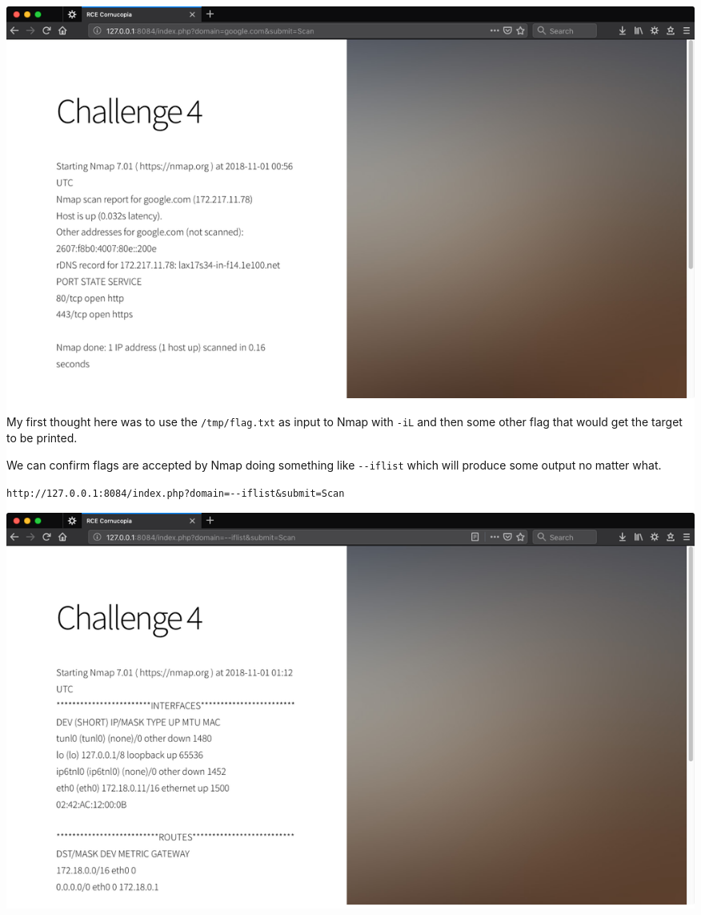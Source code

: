 ![RCE Cornucopia](/img/rce-cornucopia/rce4-001.png)

My first thought here was to use the `/tmp/flag.txt` as input to Nmap with `-iL` and then some other flag that would get the target to be printed.

We can confirm flags are accepted by Nmap doing something like `--iflist` which will produce some output no matter what.

```
http://127.0.0.1:8084/index.php?domain=--iflist&submit=Scan
```

![RCE Cornucopia](/img/rce-cornucopia/rce4-002.png)
